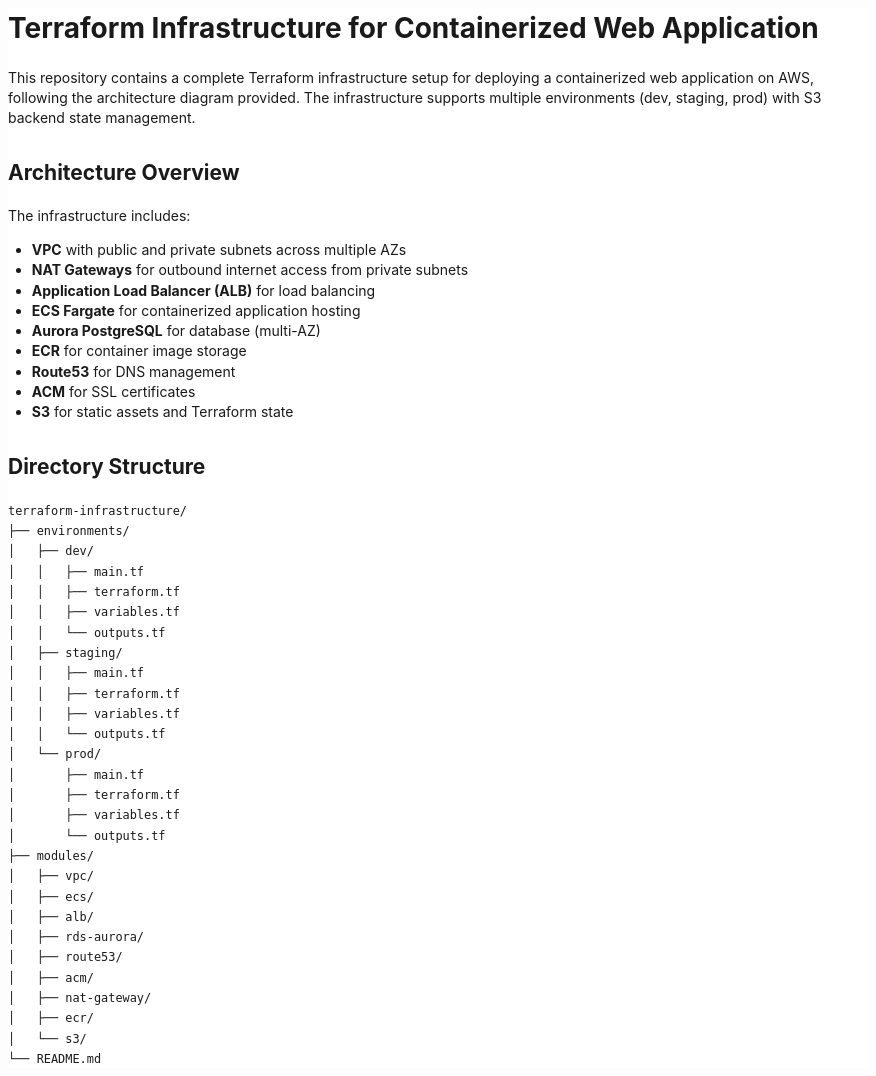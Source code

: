 # Terraform Infrastructure for Containerized Web Application

This repository contains a complete Terraform infrastructure setup for deploying a containerized web application on AWS, following the architecture diagram provided. The infrastructure supports multiple environments (dev, staging, prod) with S3 backend state management.

## Architecture Overview

The infrastructure includes:
- **VPC** with public and private subnets across multiple AZs
- **NAT Gateways** for outbound internet access from private subnets
- **Application Load Balancer (ALB)** for load balancing
- **ECS Fargate** for containerized application hosting
- **Aurora PostgreSQL** for database (multi-AZ)
- **ECR** for container image storage
- **Route53** for DNS management
- **ACM** for SSL certificates
- **S3** for static assets and Terraform state

## Directory Structure

```
terraform-infrastructure/
├── environments/
│   ├── dev/
│   │   ├── main.tf
│   │   ├── terraform.tf
│   │   ├── variables.tf
│   │   └── outputs.tf
│   ├── staging/
│   │   ├── main.tf
│   │   ├── terraform.tf
│   │   ├── variables.tf
│   │   └── outputs.tf
│   └── prod/
│       ├── main.tf
│       ├── terraform.tf
│       ├── variables.tf
│       └── outputs.tf
├── modules/
│   ├── vpc/
│   ├── ecs/
│   ├── alb/
│   ├── rds-aurora/
│   ├── route53/
│   ├── acm/
│   ├── nat-gateway/
│   ├── ecr/
│   └── s3/
└── README.md
```
